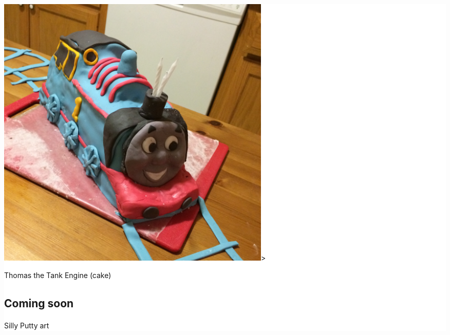 <img src="/img/thomas.jpg" alt="Thomas the Train" height="500" width="500">>

Thomas the Tank Engine (cake)


## Coming soon

Silly Putty art
